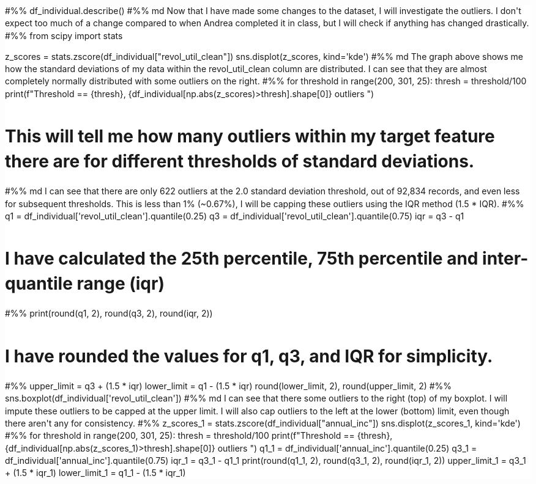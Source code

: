 #%%
df_individual.describe()
#%% md
Now that I have made some changes to the dataset, I will investigate the outliers. I don't expect too much of a change compared to when Andrea completed it in class, but I will check if anything has changed drastically.
#%%
from scipy import stats

z_scores = stats.zscore(df_individual["revol_util_clean"])
sns.displot(z_scores, kind='kde')
#%% md
The graph above shows me how the standard deviations of my data within the revol_util_clean column are distributed. I can see that they are almost completely normally distributed with some outliers on the right.
#%%
for threshold in range(200, 301, 25):
    thresh = threshold/100
    print(f"Threshold == {thresh}, {df_individual[np.abs(z_scores)>thresh].shape[0]} outliers ")

# This will tell me how many outliers within my target feature there are for different thresholds of standard deviations.
#%% md
I can see that there are only 622 outliers at the 2.0 standard deviation threshold, out of 92,834 records, and even less for subsequent thresholds. This is less than 1% (~0.67%), I will be capping these outliers using the IQR method (1.5 * IQR).
#%%
q1 = df_individual['revol_util_clean'].quantile(0.25)
q3 = df_individual['revol_util_clean'].quantile(0.75)
iqr = q3 - q1
# I have calculated the 25th percentile, 75th percentile and inter-quantile range (iqr)
#%%
print(round(q1, 2), round(q3, 2), round(iqr, 2))
# I have rounded the values for q1, q3, and IQR for simplicity.
#%%
upper_limit = q3 + (1.5 * iqr)
lower_limit = q1 - (1.5 * iqr)
round(lower_limit, 2), round(upper_limit, 2)
#%%
sns.boxplot(df_individual['revol_util_clean'])
#%% md
I can see that there some outliers to the right (top) of my boxplot. I will impute these outliers to be capped at the upper limit. I will also cap outliers to the left at the lower (bottom) limit, even though there aren't any for consistency.
#%%
z_scores_1 = stats.zscore(df_individual["annual_inc"])
sns.displot(z_scores_1, kind='kde')
#%%
for threshold in range(200, 301, 25):
    thresh = threshold/100
    print(f"Threshold == {thresh}, {df_individual[np.abs(z_scores_1)>thresh].shape[0]} outliers ")
q1_1 = df_individual['annual_inc'].quantile(0.25)
q3_1 = df_individual['annual_inc'].quantile(0.75)
iqr_1 = q3_1 - q1_1
print(round(q1_1, 2), round(q3_1, 2), round(iqr_1, 2))
upper_limit_1 = q3_1 + (1.5 * iqr_1)
lower_limit_1 = q1_1 - (1.5 * iqr_1)